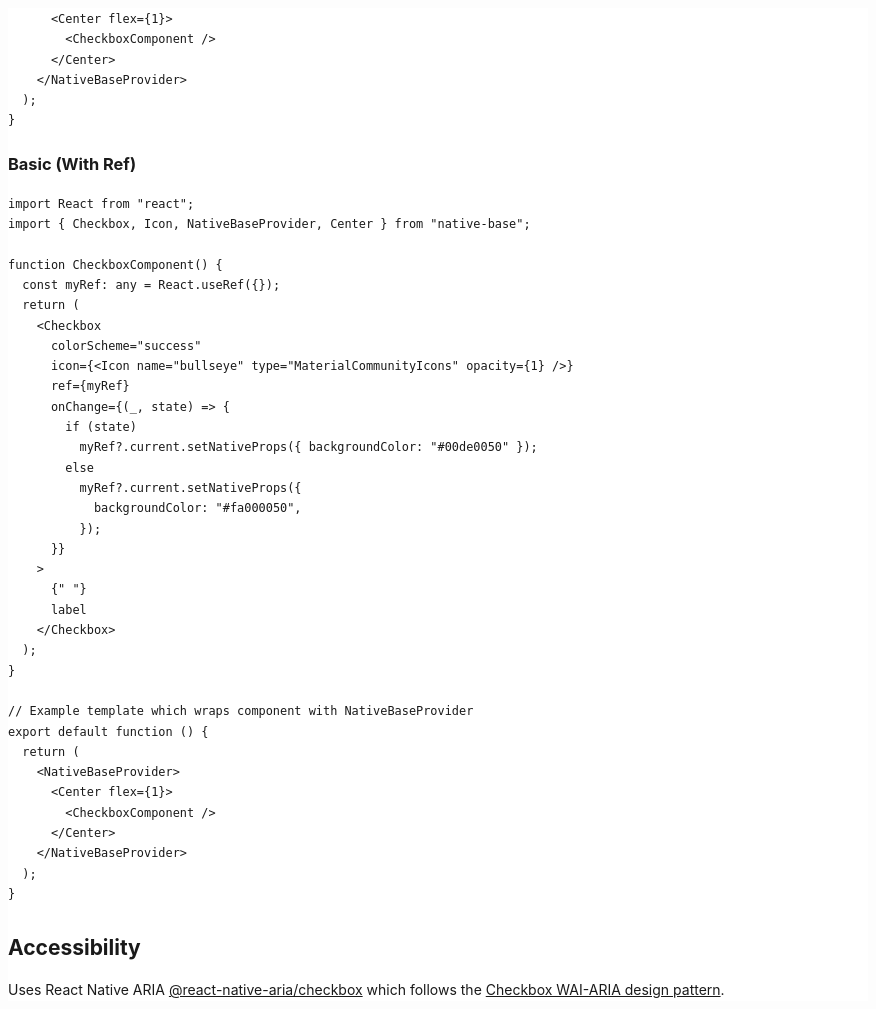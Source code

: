 ```SnackPlayer name=CheckBox%20Form%20Controlled
      <Center flex={1}>
        <CheckboxComponent />
      </Center>
    </NativeBaseProvider>
  );
}
```

### Basic (With Ref)

```SnackPlayer name=CheckBox%20With%20Ref
import React from "react";
import { Checkbox, Icon, NativeBaseProvider, Center } from "native-base";

function CheckboxComponent() {
  const myRef: any = React.useRef({});
  return (
    <Checkbox
      colorScheme="success"
      icon={<Icon name="bullseye" type="MaterialCommunityIcons" opacity={1} />}
      ref={myRef}
      onChange={(_, state) => {
        if (state)
          myRef?.current.setNativeProps({ backgroundColor: "#00de0050" });
        else
          myRef?.current.setNativeProps({
            backgroundColor: "#fa000050",
          });
      }}
    >
      {" "}
      label
    </Checkbox>
  );
}

// Example template which wraps component with NativeBaseProvider
export default function () {
  return (
    <NativeBaseProvider>
      <Center flex={1}>
        <CheckboxComponent />
      </Center>
    </NativeBaseProvider>
  );
}
```

## Accessibility

Uses React Native ARIA [@react-native-aria/checkbox](https://react-native-aria.geekyants.com/docs/useCheckbox) which follows the [Checkbox WAI-ARIA design pattern](https://www.w3.org/TR/wai-aria-practices-1.2/#checkbox).
